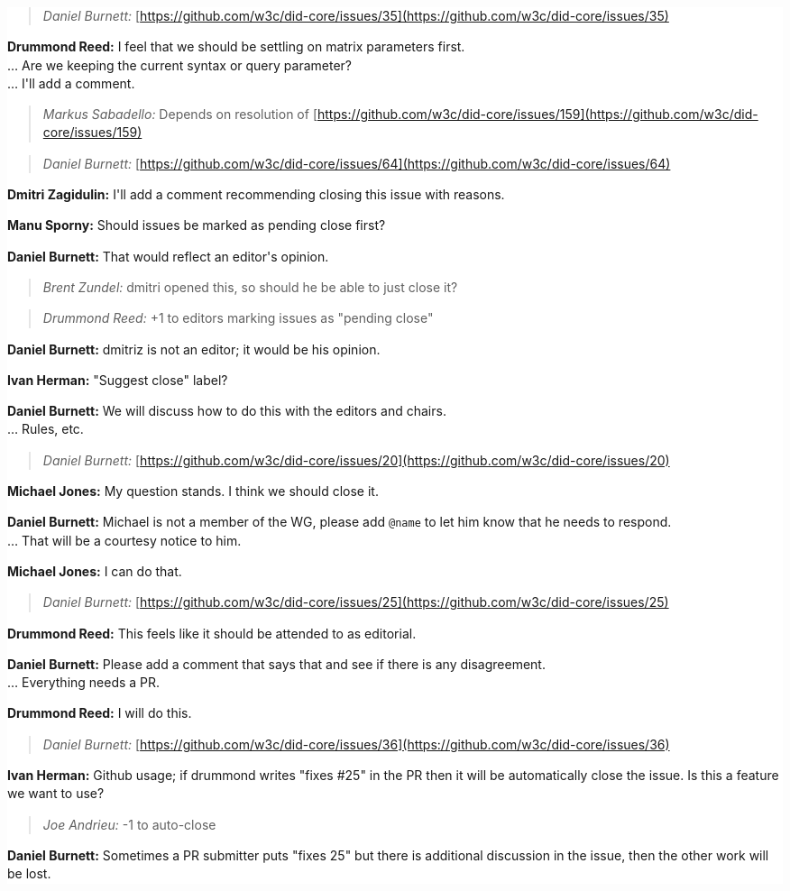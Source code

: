 > *Daniel Burnett:* [https://github.com/w3c/did-core/issues/35](https://github.com/w3c/did-core/issues/35)

**Drummond Reed:** I feel that we should be settling on matrix parameters first.  
… Are we keeping the current syntax or query parameter?  
… I'll add a comment.  

> *Markus Sabadello:* Depends on resolution of [https://github.com/w3c/did-core/issues/159](https://github.com/w3c/did-core/issues/159)

> *Daniel Burnett:* [https://github.com/w3c/did-core/issues/64](https://github.com/w3c/did-core/issues/64)

**Dmitri Zagidulin:** I'll add a comment recommending closing this issue with reasons.  

**Manu Sporny:** Should issues be marked as pending close first?  

**Daniel Burnett:** That would reflect an editor's opinion.  

> *Brent Zundel:* dmitri opened this, so should he be able to just close it?

> *Drummond Reed:* +1 to editors marking issues as "pending close"

**Daniel Burnett:** dmitriz is not an editor; it would be his opinion.  

**Ivan Herman:** "Suggest close" label?  

**Daniel Burnett:** We will discuss how to do this with the editors and chairs.  
… Rules, etc.  

> *Daniel Burnett:* [https://github.com/w3c/did-core/issues/20](https://github.com/w3c/did-core/issues/20)

**Michael Jones:** My question stands. I think we should close it.  

**Daniel Burnett:** Michael is not a member of the WG, please add `@name` to let him know that he needs to respond.  
… That will be a courtesy notice to him.  

**Michael Jones:** I can do that.  

> *Daniel Burnett:* [https://github.com/w3c/did-core/issues/25](https://github.com/w3c/did-core/issues/25)

**Drummond Reed:** This feels like it should be attended to as editorial.  

**Daniel Burnett:** Please add a comment that says that and see if there is any disagreement.  
… Everything needs a PR.  

**Drummond Reed:** I will do this.  

> *Daniel Burnett:* [https://github.com/w3c/did-core/issues/36](https://github.com/w3c/did-core/issues/36)

**Ivan Herman:** Github usage; if drummond writes "fixes #25" in the PR then it will be automatically close the issue. Is this a feature we want to use?  

> *Joe Andrieu:* -1 to auto-close

**Daniel Burnett:** Sometimes a PR submitter puts "fixes 25" but there is additional discussion in the issue, then the other work will be lost.  
